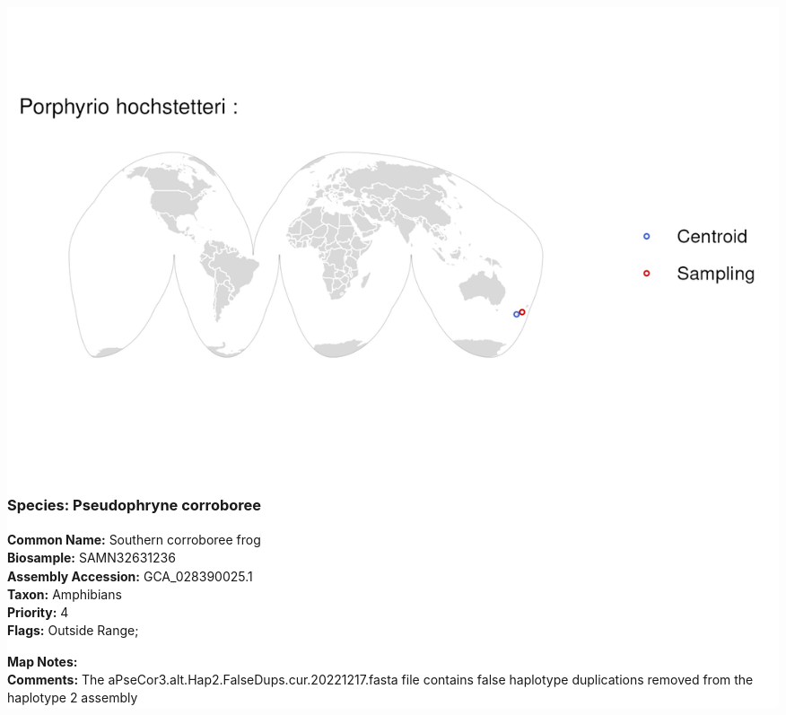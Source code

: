 ![](../species/Porphyrio_hochstetteri/Porphyrio_hochstetteri_distribution_map.png)

### Species: Pseudophryne corroboree

**Common Name:** Southern corroboree frog\
**Biosample:** SAMN32631236\
**Assembly Accession:** GCA_028390025.1\
**Taxon:** Amphibians\
**Priority:** 4\
**Flags:** Outside Range;

**Map Notes:**\
**Comments:** The aPseCor3.alt.Hap2.FalseDups.cur.20221217.fasta file
contains false haplotype duplications removed from the haplotype 2
assembly

